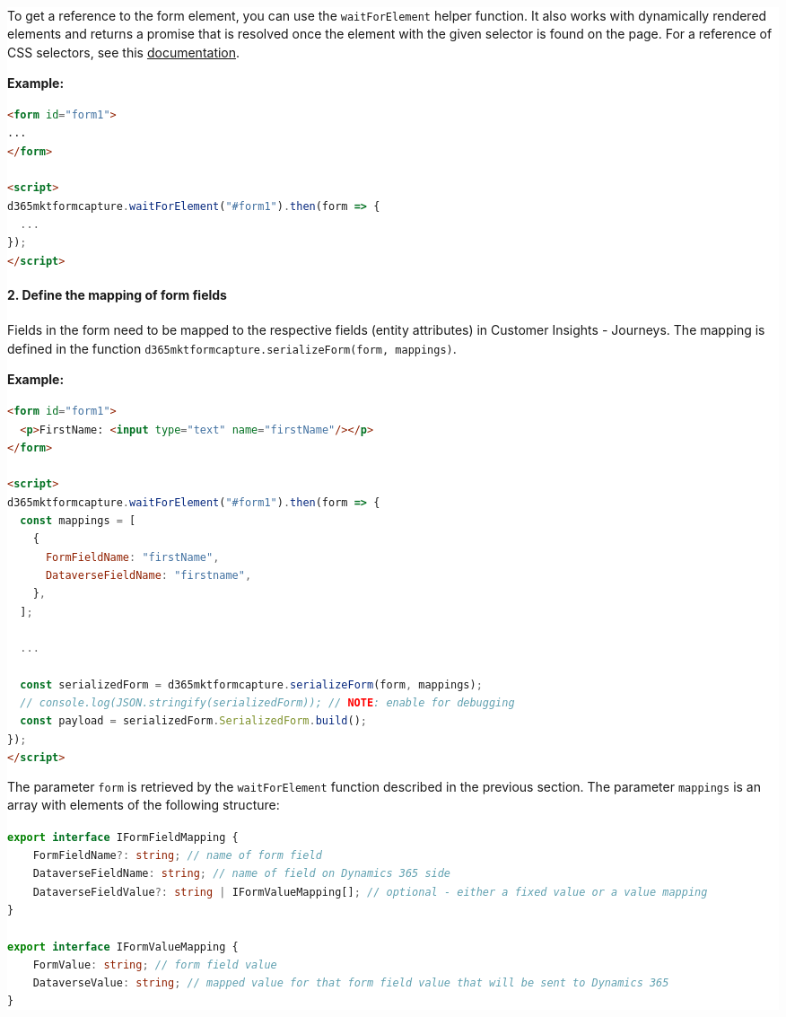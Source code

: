 To get a reference to the form element, you can use the `waitForElement` helper function. It also works with dynamically rendered elements and returns a promise that is resolved once the element with the given selector is found on the page. For a reference of CSS selectors, see this [documentation](https://www.w3schools.com/cssref/css_selectors.php).

**Example:**

```HTML
<form id="form1">
...
</form>

<script>
d365mktformcapture.waitForElement("#form1").then(form => {
  ...
});
</script>
```

#### 2. Define the mapping of form fields

Fields in the form need to be mapped to the respective fields (entity attributes) in Customer Insights - Journeys. The mapping is defined in the function `d365mktformcapture.serializeForm(form, mappings)`.

**Example:**

```HTML
<form id="form1">
  <p>FirstName: <input type="text" name="firstName"/></p>
</form>

<script>
d365mktformcapture.waitForElement("#form1").then(form => {
  const mappings = [
    {
      FormFieldName: "firstName",
      DataverseFieldName: "firstname",
    },
  ];

  ...
  
  const serializedForm = d365mktformcapture.serializeForm(form, mappings);
  // console.log(JSON.stringify(serializedForm)); // NOTE: enable for debugging
  const payload = serializedForm.SerializedForm.build();
});
</script>
```

The parameter `form` is retrieved by the `waitForElement` function described in the previous section. The parameter `mappings` is an array with elements of the following structure:

```typescript
export interface IFormFieldMapping {
    FormFieldName?: string; // name of form field
    DataverseFieldName: string; // name of field on Dynamics 365 side
    DataverseFieldValue?: string | IFormValueMapping[]; // optional - either a fixed value or a value mapping
}

export interface IFormValueMapping {
    FormValue: string; // form field value
    DataverseValue: string; // mapped value for that form field value that will be sent to Dynamics 365
}
```
